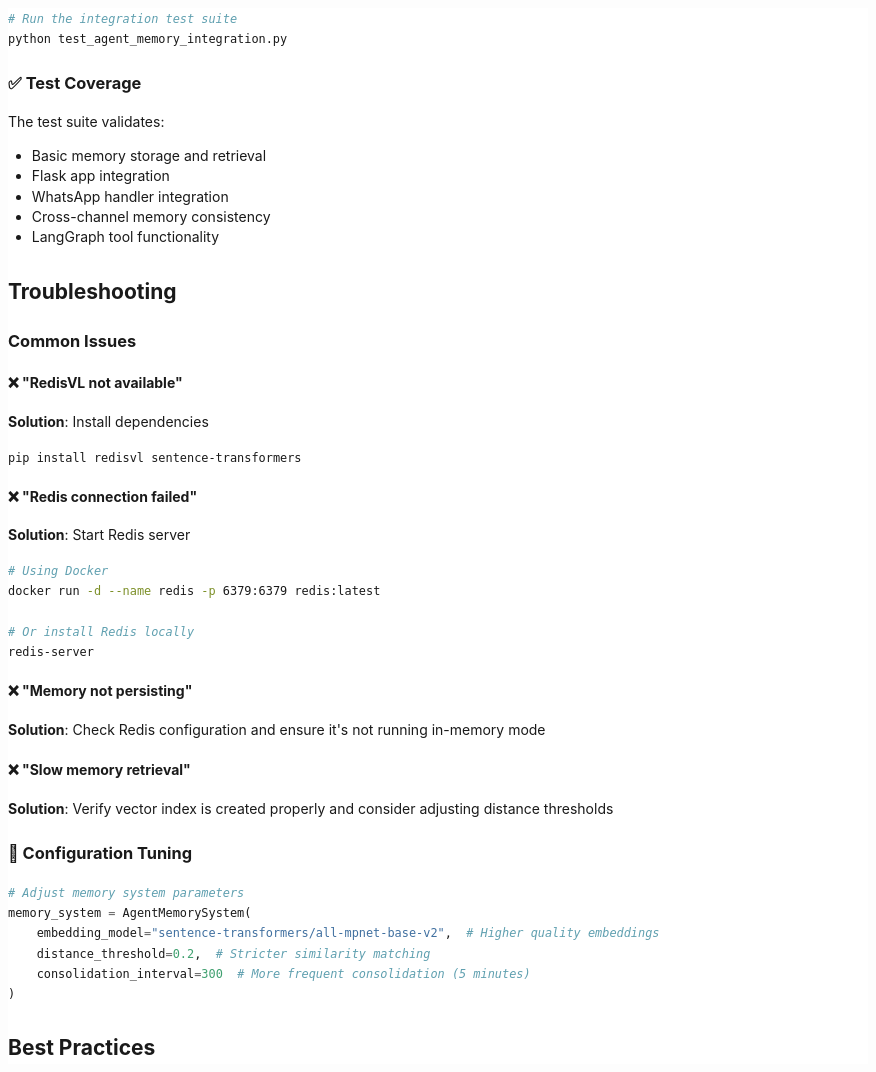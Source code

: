 ```bash
# Run the integration test suite
python test_agent_memory_integration.py
```

### ✅ Test Coverage

The test suite validates:
- Basic memory storage and retrieval
- Flask app integration
- WhatsApp handler integration
- Cross-channel memory consistency
- LangGraph tool functionality

## Troubleshooting

### Common Issues

#### ❌ "RedisVL not available"
**Solution**: Install dependencies
```bash
pip install redisvl sentence-transformers
```

#### ❌ "Redis connection failed"
**Solution**: Start Redis server
```bash
# Using Docker
docker run -d --name redis -p 6379:6379 redis:latest

# Or install Redis locally
redis-server
```

#### ❌ "Memory not persisting"
**Solution**: Check Redis configuration and ensure it's not running in-memory mode

#### ❌ "Slow memory retrieval"
**Solution**: Verify vector index is created properly and consider adjusting distance thresholds

### 🔧 Configuration Tuning

```python
# Adjust memory system parameters
memory_system = AgentMemorySystem(
    embedding_model="sentence-transformers/all-mpnet-base-v2",  # Higher quality embeddings
    distance_threshold=0.2,  # Stricter similarity matching
    consolidation_interval=300  # More frequent consolidation (5 minutes)
)
```

## Best Practices
